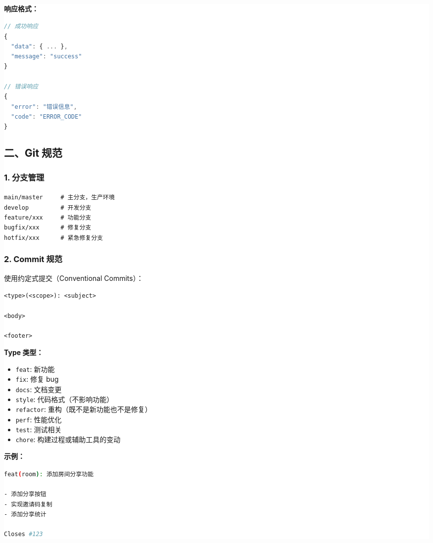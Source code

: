 **响应格式：**
```typescript
// 成功响应
{
  "data": { ... },
  "message": "success"
}

// 错误响应
{
  "error": "错误信息",
  "code": "ERROR_CODE"
}
```

## 二、Git 规范

### 1. 分支管理

```
main/master     # 主分支，生产环境
develop         # 开发分支
feature/xxx     # 功能分支
bugfix/xxx      # 修复分支
hotfix/xxx      # 紧急修复分支
```

### 2. Commit 规范

使用约定式提交（Conventional Commits）：

```
<type>(<scope>): <subject>

<body>

<footer>
```

**Type 类型：**
- `feat`: 新功能
- `fix`: 修复 bug
- `docs`: 文档变更
- `style`: 代码格式（不影响功能）
- `refactor`: 重构（既不是新功能也不是修复）
- `perf`: 性能优化
- `test`: 测试相关
- `chore`: 构建过程或辅助工具的变动

**示例：**
```bash
feat(room): 添加房间分享功能

- 添加分享按钮
- 实现邀请码复制
- 添加分享统计

Closes #123
```
